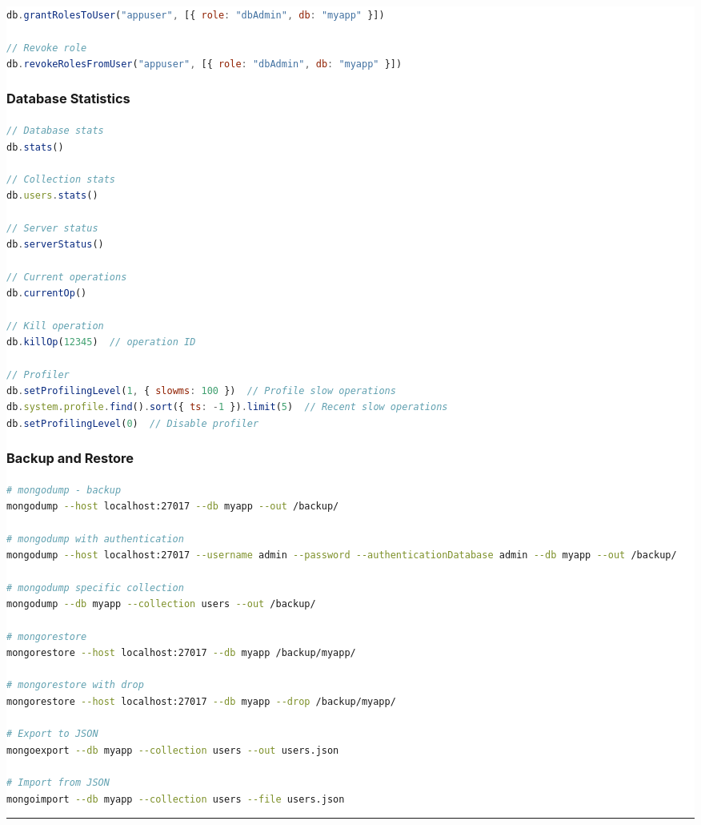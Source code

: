 ```javascript
db.grantRolesToUser("appuser", [{ role: "dbAdmin", db: "myapp" }])

// Revoke role
db.revokeRolesFromUser("appuser", [{ role: "dbAdmin", db: "myapp" }])
```

### Database Statistics
```javascript
// Database stats
db.stats()

// Collection stats
db.users.stats()

// Server status
db.serverStatus()

// Current operations
db.currentOp()

// Kill operation
db.killOp(12345)  // operation ID

// Profiler
db.setProfilingLevel(1, { slowms: 100 })  // Profile slow operations
db.system.profile.find().sort({ ts: -1 }).limit(5)  // Recent slow operations
db.setProfilingLevel(0)  // Disable profiler
```

### Backup and Restore
```bash
# mongodump - backup
mongodump --host localhost:27017 --db myapp --out /backup/

# mongodump with authentication
mongodump --host localhost:27017 --username admin --password --authenticationDatabase admin --db myapp --out /backup/

# mongodump specific collection
mongodump --db myapp --collection users --out /backup/

# mongorestore
mongorestore --host localhost:27017 --db myapp /backup/myapp/

# mongorestore with drop
mongorestore --host localhost:27017 --db myapp --drop /backup/myapp/

# Export to JSON
mongoexport --db myapp --collection users --out users.json

# Import from JSON
mongoimport --db myapp --collection users --file users.json
```

---